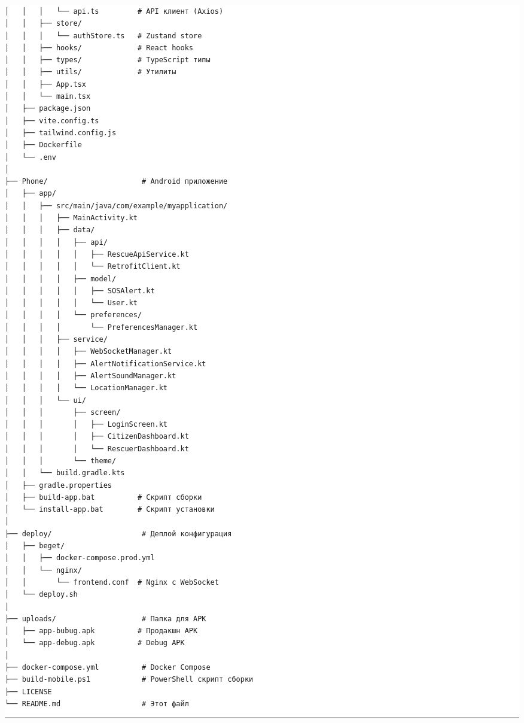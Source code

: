 ```
│   │   │   └── api.ts         # API клиент (Axios)
│   │   ├── store/
│   │   │   └── authStore.ts   # Zustand store
│   │   ├── hooks/             # React hooks
│   │   ├── types/             # TypeScript типы
│   │   ├── utils/             # Утилиты
│   │   ├── App.tsx
│   │   └── main.tsx
│   ├── package.json
│   ├── vite.config.ts
│   ├── tailwind.config.js
│   ├── Dockerfile
│   └── .env
│
├── Phone/                      # Android приложение
│   ├── app/
│   │   ├── src/main/java/com/example/myapplication/
│   │   │   ├── MainActivity.kt
│   │   │   ├── data/
│   │   │   │   ├── api/
│   │   │   │   │   ├── RescueApiService.kt
│   │   │   │   │   └── RetrofitClient.kt
│   │   │   │   ├── model/
│   │   │   │   │   ├── SOSAlert.kt
│   │   │   │   │   └── User.kt
│   │   │   │   └── preferences/
│   │   │   │       └── PreferencesManager.kt
│   │   │   ├── service/
│   │   │   │   ├── WebSocketManager.kt
│   │   │   │   ├── AlertNotificationService.kt
│   │   │   │   ├── AlertSoundManager.kt
│   │   │   │   └── LocationManager.kt
│   │   │   └── ui/
│   │   │       ├── screen/
│   │   │       │   ├── LoginScreen.kt
│   │   │       │   ├── CitizenDashboard.kt
│   │   │       │   └── RescuerDashboard.kt
│   │   │       └── theme/
│   │   └── build.gradle.kts
│   ├── gradle.properties
│   ├── build-app.bat          # Скрипт сборки
│   └── install-app.bat        # Скрипт установки
│
├── deploy/                     # Деплой конфигурация
│   ├── beget/
│   │   ├── docker-compose.prod.yml
│   │   └── nginx/
│   │       └── frontend.conf  # Nginx с WebSocket
│   └── deploy.sh
│
├── uploads/                    # Папка для APK
│   ├── app-bubug.apk          # Продакшн APK
│   └── app-debug.apk          # Debug APK
│
├── docker-compose.yml          # Docker Compose
├── build-mobile.ps1            # PowerShell скрипт сборки
├── LICENSE
└── README.md                   # Этот файл
```

---